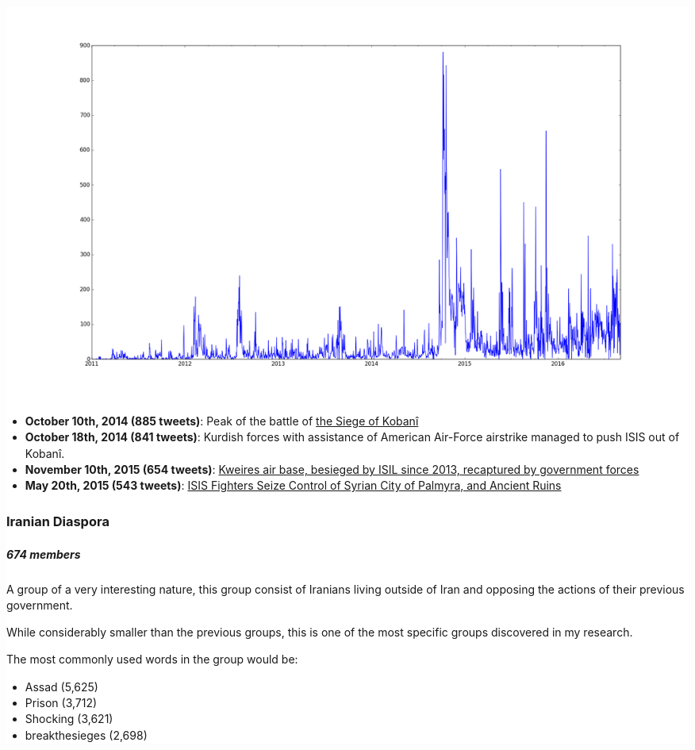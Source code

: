 ![Pro Regime/Kurdish activity chart](./com4.png)

* **October 10th, 2014 (885 tweets)**: Peak of the battle of [the Siege of Kobanî](https://en.wikipedia.org/wiki/Siege_of_Koban%C3%AE)
* **October 18th, 2014 (841 tweets)**: Kurdish forces with assistance of American Air-Force airstrike managed to push ISIS out of Kobanî.
* **November 10th, 2015 (654 tweets)**: [Kweires air base, besieged by ISIL since 2013, recaptured by government forces](http://www.aljazeera.com/news/2015/11/isil-siege-aleppo-airbase-broken-syrian-forces-151110153254134.html)
* **May 20th, 2015 (543 tweets)**: [ISIS Fighters Seize Control of Syrian City of Palmyra, and Ancient Ruins](http://www.nytimes.com/2015/05/21/world/middleeast/syria-isis-fighters-enter-ancient-city-of-palmyra.html?_r=1)

### Iranian Diaspora
##### 674 members

A group of a very interesting nature, this group consist of Iranians living outside of Iran and opposing the actions of their previous government. 

While considerably smaller than the previous groups, this is one of the most specific groups discovered in my research.

The most commonly used words in the group would be:

* Assad (5,625)
* Prison (3,712)
* Shocking (3,621)
* breakthesieges (2,698) 
